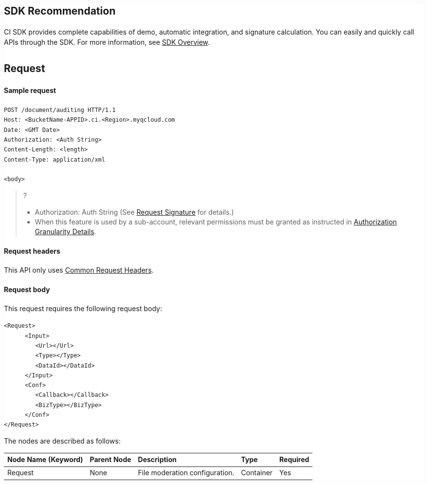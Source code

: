 ## SDK Recommendation

CI SDK provides complete capabilities of demo, automatic integration, and signature calculation. You can easily and quickly call APIs through the SDK. For more information, see [SDK Overview](https://intl.cloud.tencent.com/document/product/1045/45578).

## Request

#### Sample request

```plaintext
POST /document/auditing HTTP/1.1
Host: <BucketName-APPID>.ci.<Region>.myqcloud.com
Date: <GMT Date>
Authorization: <Auth String>
Content-Length: <length>
Content-Type: application/xml

<body>
```

>? 
> - Authorization: Auth String (See [Request Signature](https://intl.cloud.tencent.com/document/product/436/7778) for details.)
> - When this feature is used by a sub-account, relevant permissions must be granted as instructed in [Authorization Granularity Details](https://intl.cloud.tencent.com/document/product/1045/49896).
> 

#### Request headers

This API only uses [Common Request Headers](https://intl.cloud.tencent.com/document/product/1045/43609).

#### Request body

This request requires the following request body:

```plaintext
<Request>
      <Input>
         <Url></Url>
         <Type></Type>
         <DataId></DataId>
      </Input>
      <Conf>
         <Callback></Callback>
         <BizType></BizType>
      </Conf>
</Request>
```

The nodes are described as follows:

| Node Name (Keyword) | Parent Node | Description | Type | Required |
| :----------------- | :----- | :------------------- | :-------- | :------- |
| Request | None | File moderation configuration. | Container | Yes |

